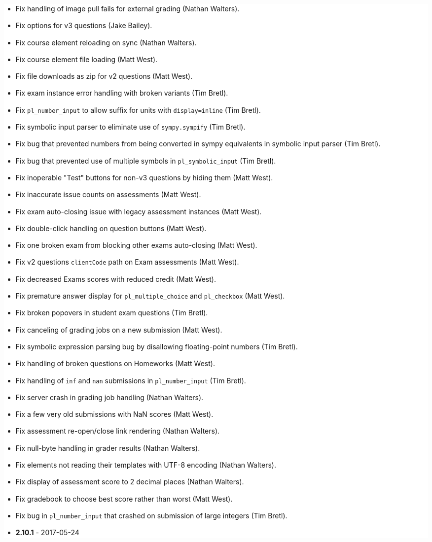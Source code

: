   - Fix handling of image pull fails for external grading (Nathan Walters).

  - Fix options for v3 questions (Jake Bailey).

  - Fix course element reloading on sync (Nathan Walters).

  - Fix course element file loading (Matt West).

  - Fix file downloads as zip for v2 questions (Matt West).

  - Fix exam instance error handling with broken variants (Tim Bretl).

  - Fix `pl_number_input` to allow suffix for units with `display=inline` (Tim Bretl).

  - Fix symbolic input parser to eliminate use of `sympy.sympify` (Tim Bretl).

  - Fix bug that prevented numbers from being converted in sympy equivalents in symbolic input parser (Tim Bretl).

  - Fix bug that prevented use of multiple symbols in `pl_symbolic_input` (Tim Bretl).

  - Fix inoperable "Test" buttons for non-v3 questions by hiding them (Matt West).

  - Fix inaccurate issue counts on assessments (Matt West).

  - Fix exam auto-closing issue with legacy assessment instances (Matt West).

  - Fix double-click handling on question buttons (Matt West).

  - Fix one broken exam from blocking other exams auto-closing (Matt West).

  - Fix v2 questions `clientCode` path on Exam assessments (Matt West).

  - Fix decreased Exams scores with reduced credit (Matt West).

  - Fix premature answer display for `pl_multiple_choice` and `pl_checkbox` (Matt West).

  - Fix broken popovers in student exam questions (Tim Bretl).

  - Fix canceling of grading jobs on a new submission (Matt West).

  - Fix symbolic expression parsing bug by disallowing floating-point numbers (Tim Bretl).

  - Fix handling of broken questions on Homeworks (Matt West).

  - Fix handling of `inf` and `nan` submissions in `pl_number_input` (Tim Bretl).

  - Fix server crash in grading job handling (Nathan Walters).

  - Fix a few very old submissions with NaN scores (Matt West).

  - Fix assessment re-open/close link rendering (Nathan Walters).

  - Fix null-byte handling in grader results (Nathan Walters).

  - Fix elements not reading their templates with UTF-8 encoding (Nathan Walters).

  - Fix display of assessment score to 2 decimal places (Nathan Walters).

  - Fix gradebook to choose best score rather than worst (Matt West).

  - Fix bug in `pl_number_input` that crashed on submission of large integers (Tim Bretl).

- **2.10.1** - 2017-05-24
